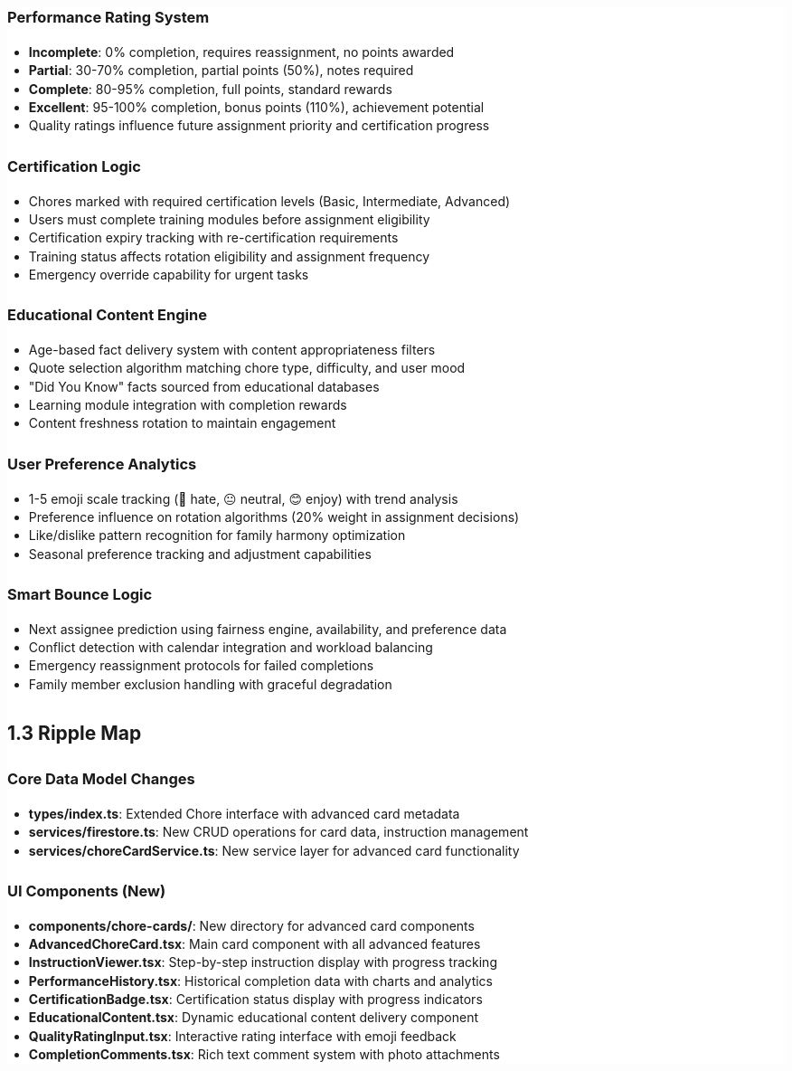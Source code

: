 ### Performance Rating System
- **Incomplete**: 0% completion, requires reassignment, no points awarded
- **Partial**: 30-70% completion, partial points (50%), notes required
- **Complete**: 80-95% completion, full points, standard rewards
- **Excellent**: 95-100% completion, bonus points (110%), achievement potential
- Quality ratings influence future assignment priority and certification progress

### Certification Logic
- Chores marked with required certification levels (Basic, Intermediate, Advanced)
- Users must complete training modules before assignment eligibility
- Certification expiry tracking with re-certification requirements
- Training status affects rotation eligibility and assignment frequency
- Emergency override capability for urgent tasks

### Educational Content Engine
- Age-based fact delivery system with content appropriateness filters
- Quote selection algorithm matching chore type, difficulty, and user mood
- "Did You Know" facts sourced from educational databases
- Learning module integration with completion rewards
- Content freshness rotation to maintain engagement

### User Preference Analytics
- 1-5 emoji scale tracking (😤 hate, 😐 neutral, 😊 enjoy) with trend analysis
- Preference influence on rotation algorithms (20% weight in assignment decisions)
- Like/dislike pattern recognition for family harmony optimization
- Seasonal preference tracking and adjustment capabilities

### Smart Bounce Logic
- Next assignee prediction using fairness engine, availability, and preference data
- Conflict detection with calendar integration and workload balancing
- Emergency reassignment protocols for failed completions
- Family member exclusion handling with graceful degradation

## 1.3 Ripple Map

### Core Data Model Changes
- **types/index.ts**: Extended Chore interface with advanced card metadata
- **services/firestore.ts**: New CRUD operations for card data, instruction management
- **services/choreCardService.ts**: New service layer for advanced card functionality

### UI Components (New)
- **components/chore-cards/**: New directory for advanced card components
- **AdvancedChoreCard.tsx**: Main card component with all advanced features
- **InstructionViewer.tsx**: Step-by-step instruction display with progress tracking
- **PerformanceHistory.tsx**: Historical completion data with charts and analytics
- **CertificationBadge.tsx**: Certification status display with progress indicators
- **EducationalContent.tsx**: Dynamic educational content delivery component
- **QualityRatingInput.tsx**: Interactive rating interface with emoji feedback
- **CompletionComments.tsx**: Rich text comment system with photo attachments
